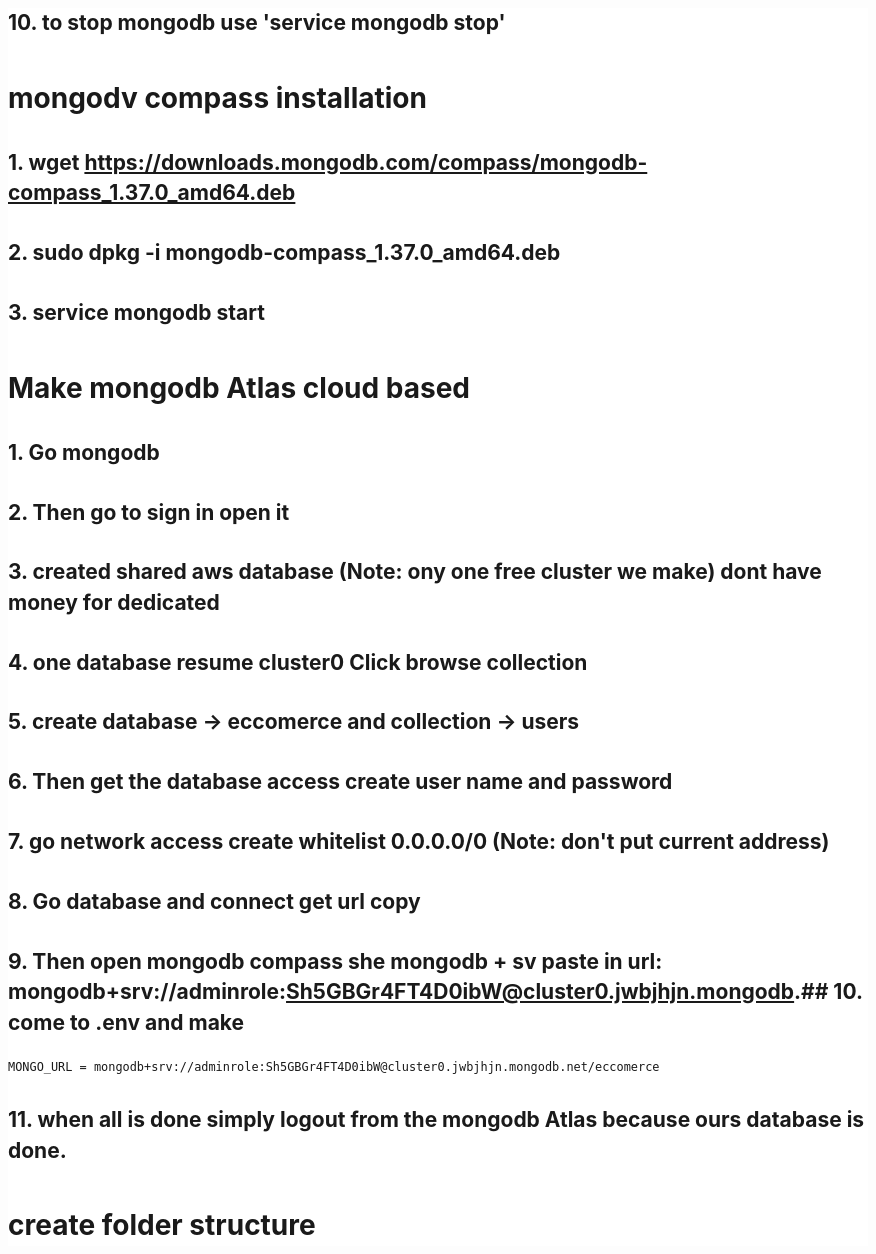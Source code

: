 ## 10. to stop mongodb use 'service mongodb stop'

# mongodv compass installation 

## 1. wget https://downloads.mongodb.com/compass/mongodb-compass_1.37.0_amd64.deb

## 2. sudo dpkg -i mongodb-compass_1.37.0_amd64.deb 

## 3. service mongodb start 

# Make mongodb Atlas cloud based

## 1. Go mongodb
## 2. Then go to sign in open it
## 3. created shared aws database (Note: ony one free cluster we make) dont have money for dedicated
## 4. one database resume cluster0 Click browse collection
## 5. create database -> eccomerce and collection -> users
## 6. Then get the database access create user name and password
## 7. go network access create whitelist 0.0.0.0/0 (Note: don't put current address)
## 8. Go database and connect get url copy
## 9. Then open mongodb compass she mongodb + sv paste in url: mongodb+srv://adminrole:Sh5GBGr4FT4D0ibW@cluster0.jwbjhjn.mongodb.## 10. come to .env and make

    MONGO_URL = mongodb+srv://adminrole:Sh5GBGr4FT4D0ibW@cluster0.jwbjhjn.mongodb.net/eccomerce

## 11. when all is done simply logout from the mongodb Atlas because ours database is done.

# create folder structure
  